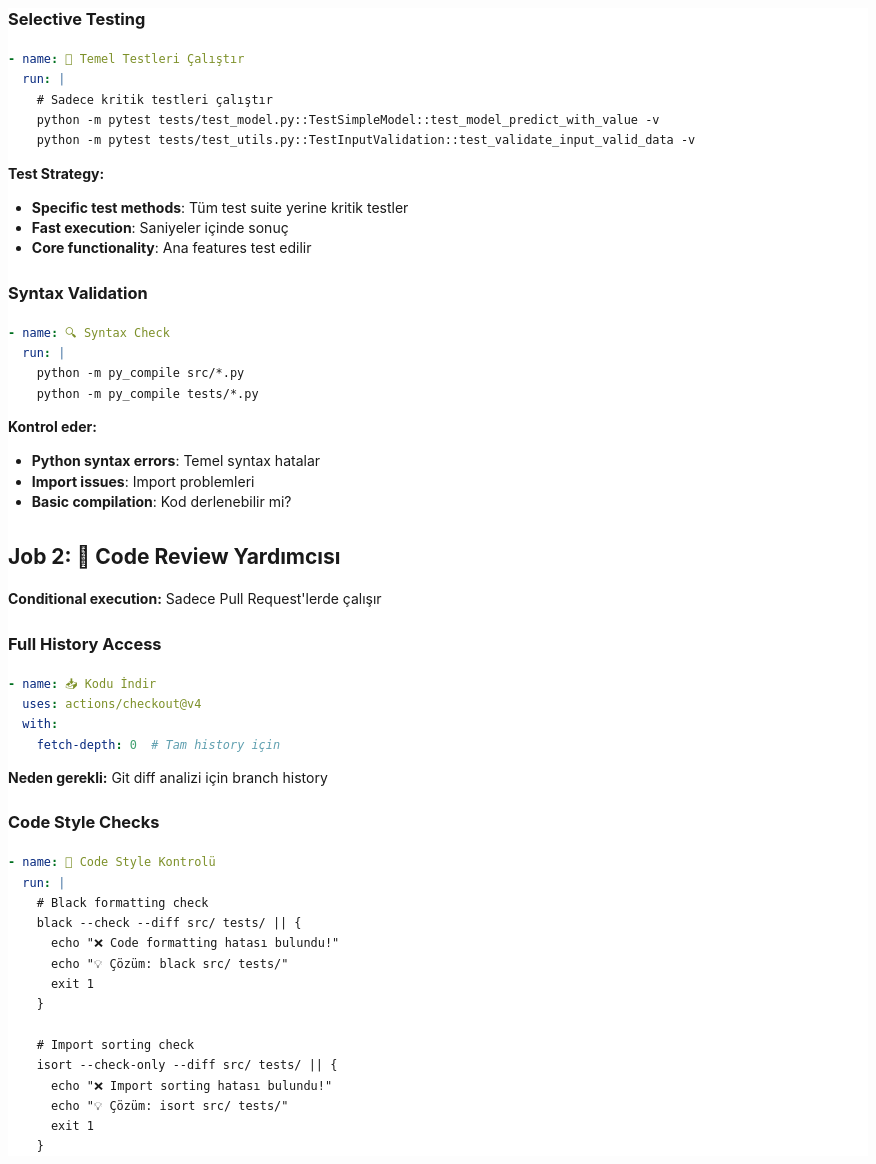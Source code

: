 ### Selective Testing
```yaml
- name: 🧪 Temel Testleri Çalıştır
  run: |
    # Sadece kritik testleri çalıştır
    python -m pytest tests/test_model.py::TestSimpleModel::test_model_predict_with_value -v
    python -m pytest tests/test_utils.py::TestInputValidation::test_validate_input_valid_data -v
```

**Test Strategy:**
- **Specific test methods**: Tüm test suite yerine kritik testler
- **Fast execution**: Saniyeler içinde sonuç
- **Core functionality**: Ana features test edilir

### Syntax Validation
```yaml
- name: 🔍 Syntax Check
  run: |
    python -m py_compile src/*.py
    python -m py_compile tests/*.py
```
**Kontrol eder:**
- **Python syntax errors**: Temel syntax hatalar
- **Import issues**: Import problemleri
- **Basic compilation**: Kod derlenebilir mi?

## Job 2: 📝 Code Review Yardımcısı

**Conditional execution:** Sadece Pull Request'lerde çalışır

### Full History Access
```yaml
- name: 📥 Kodu İndir
  uses: actions/checkout@v4
  with:
    fetch-depth: 0  # Tam history için
```
**Neden gerekli:** Git diff analizi için branch history

### Code Style Checks
```yaml
- name: 🎨 Code Style Kontrolü
  run: |
    # Black formatting check
    black --check --diff src/ tests/ || {
      echo "❌ Code formatting hatası bulundu!"
      echo "💡 Çözüm: black src/ tests/"
      exit 1
    }
    
    # Import sorting check
    isort --check-only --diff src/ tests/ || {
      echo "❌ Import sorting hatası bulundu!"
      echo "💡 Çözüm: isort src/ tests/"
      exit 1
    }
```
